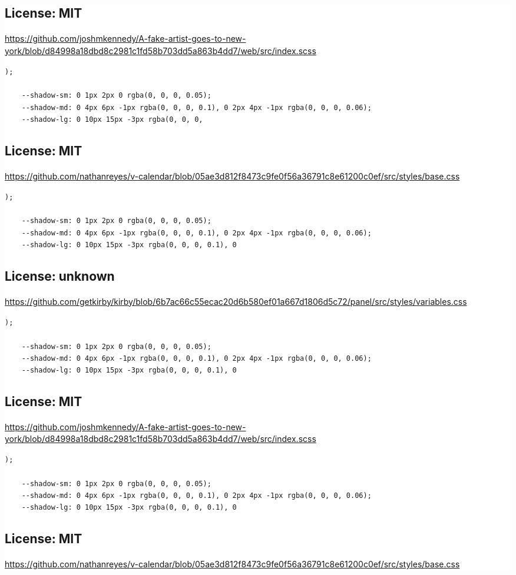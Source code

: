 
## License: MIT
https://github.com/joshmkennedy/A-fake-artist-goes-to-new-york/blob/d84998a18dbd8c2981c1fd58b703dd5a863b4dd7/web/src/index.scss

```
);
    
    --shadow-sm: 0 1px 2px 0 rgba(0, 0, 0, 0.05);
    --shadow-md: 0 4px 6px -1px rgba(0, 0, 0, 0.1), 0 2px 4px -1px rgba(0, 0, 0, 0.06);
    --shadow-lg: 0 10px 15px -3px rgba(0, 0, 0,
```


## License: MIT
https://github.com/nathanreyes/v-calendar/blob/05ae3d812f8473c9fe0f56a36791c8e61200c0ef/src/styles/base.css

```
);
    
    --shadow-sm: 0 1px 2px 0 rgba(0, 0, 0, 0.05);
    --shadow-md: 0 4px 6px -1px rgba(0, 0, 0, 0.1), 0 2px 4px -1px rgba(0, 0, 0, 0.06);
    --shadow-lg: 0 10px 15px -3px rgba(0, 0, 0, 0.1), 0 
```


## License: unknown
https://github.com/getkirby/kirby/blob/6b7ac66c55ecac20d6b580ef01a667d1806d5c72/panel/src/styles/variables.css

```
);
    
    --shadow-sm: 0 1px 2px 0 rgba(0, 0, 0, 0.05);
    --shadow-md: 0 4px 6px -1px rgba(0, 0, 0, 0.1), 0 2px 4px -1px rgba(0, 0, 0, 0.06);
    --shadow-lg: 0 10px 15px -3px rgba(0, 0, 0, 0.1), 0 
```


## License: MIT
https://github.com/joshmkennedy/A-fake-artist-goes-to-new-york/blob/d84998a18dbd8c2981c1fd58b703dd5a863b4dd7/web/src/index.scss

```
);
    
    --shadow-sm: 0 1px 2px 0 rgba(0, 0, 0, 0.05);
    --shadow-md: 0 4px 6px -1px rgba(0, 0, 0, 0.1), 0 2px 4px -1px rgba(0, 0, 0, 0.06);
    --shadow-lg: 0 10px 15px -3px rgba(0, 0, 0, 0.1), 0 
```


## License: MIT
https://github.com/nathanreyes/v-calendar/blob/05ae3d812f8473c9fe0f56a36791c8e61200c0ef/src/styles/base.css

